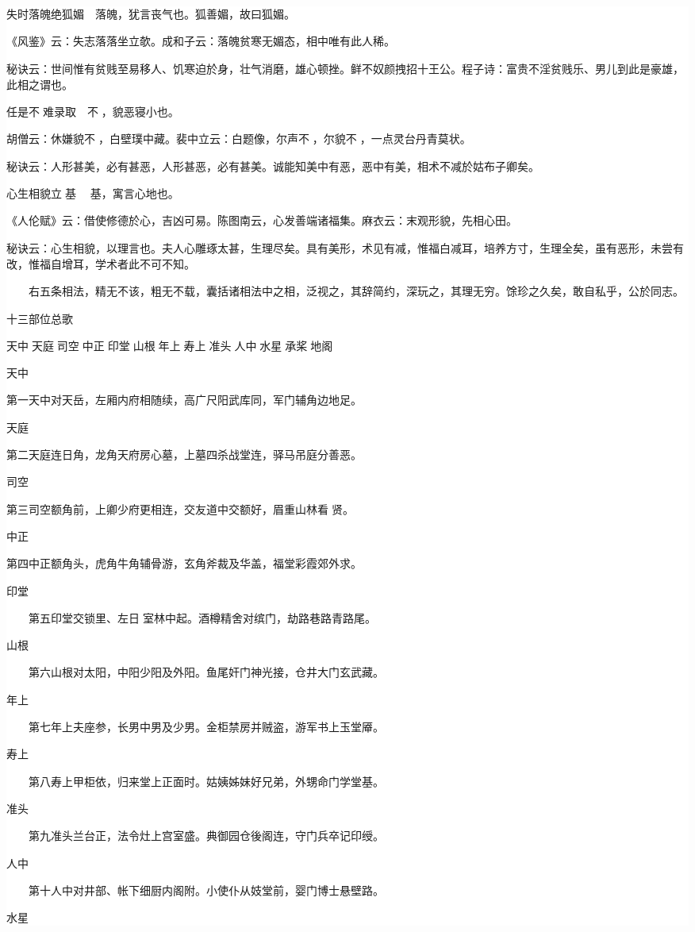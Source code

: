 失时落魄绝狐媚　落魄，犹言丧气也。狐善媚，故曰狐媚。  

《风鉴》云：失志落落坐立欹。成和子云：落魄贫寒无媚态，相中唯有此人稀。  

秘诀云：世间惟有贫贱至易移人、饥寒迫於身，壮气消磨，雄心顿挫。鲜不奴颜拽招十王公。程子诗：富贵不淫贫贱乐、男儿到此是豪雄，此相之谓也。  

任是不 难录取　不 ，貌恶寝小也。  

胡僧云：休嫌貌不 ，白壁璞中藏。裴中立云：白题像，尔声不 ，尔貌不 ，一点灵台丹青莫状。  

秘诀云：人形甚美，必有甚恶，人形甚恶，必有甚美。诚能知美中有恶，恶中有美，相术不减於姑布子卿矣。  

心生相貌立 基　 基，寓言心地也。  

《人伦赋》云：借使修德於心，吉凶可易。陈图南云，心发善端诸福集。麻衣云：末观形貌，先相心田。  

秘诀云：心生相貌，以理言也。夫人心雕琢太甚，生理尽矣。具有美形，术见有减，惟福白减耳，培养方寸，生理全矣，虽有恶形，未尝有改，惟福自增耳，学术者此不可不知。  

　　右五条相法，精无不该，粗无不载，囊括诸相法中之相，泛视之，其辞简约，深玩之，其理无穷。馀珍之久矣，敢自私乎，公於同志。  

十三部位总歌  

天中 天庭 司空 中正 印堂 山根 年上 寿上 准头 人中 水星 承桨 地阁  

天中  

第一天中对天岳，左厢内府相随续，高广尺阳武库同，军门辅角边地足。  

天庭  

第二天庭连日角，龙角天府房心墓，上墓四杀战堂连，驿马吊庭分善恶。  

司空  

第三司空额角前，上卿少府更相连，交友道中交额好，眉重山林看 贤。  

中正  

第四中正额角头，虎角牛角辅骨游，玄角斧裁及华盖，福堂彩霞郊外求。  

印堂  

　　第五印堂交锁里、左日 室林中起。酒樽精舍对缤门，劫路巷路青路尾。  

山根  

　　第六山根对太阳，中阳少阳及外阳。鱼尾奸门神光接，仓井大门玄武藏。  

年上  

　　第七年上夫座参，长男中男及少男。金柜禁房并贼盗，游军书上玉堂厣。  

寿上  

　　第八寿上甲柜依，归来堂上正面时。姑姨姊妹好兄弟，外甥命门学堂基。  

准头  

　　第九准头兰台正，法令灶上宫室盛。典御园仓後阁连，守门兵卒记印绶。  

人中  

　　第十人中对井部、帐下细厨内阁附。小使仆从妓堂前，婴门博士悬壁路。  

水星  
